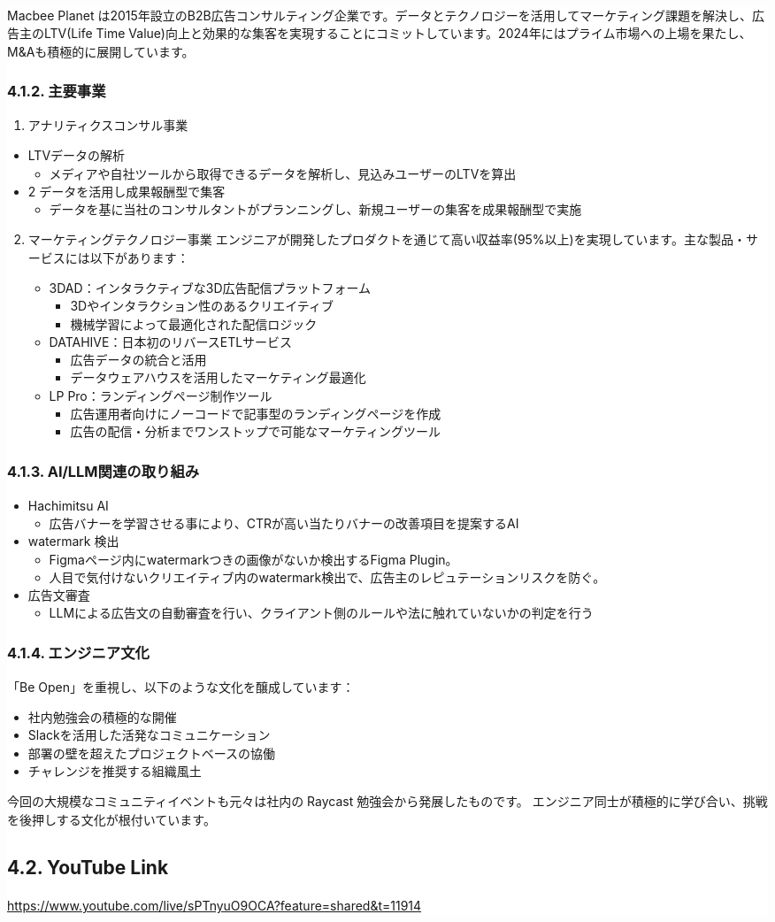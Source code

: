 Macbee Planet は2015年設立のB2B広告コンサルティング企業です。データとテクノロジーを活用してマーケティング課題を解決し、広告主のLTV(Life Time Value)向上と効果的な集客を実現することにコミットしています。2024年にはプライム市場への上場を果たし、M&Aも積極的に展開しています。

### 4.1.2. 主要事業
1. アナリティクスコンサル事業
  - LTVデータの解析
    - メディアや自社ツールから取得できるデータを解析し、見込みユーザーのLTVを算出
  - 2 データを活用し成果報酬型で集客
    - データを基に当社のコンサルタントがプランニングし、新規ユーザーの集客を成果報酬型で実施

2. マーケティングテクノロジー事業
    エンジニアが開発したプロダクトを通じて高い収益率(95%以上)を実現しています。主な製品・サービスには以下があります：

   - 3DAD：インタラクティブな3D広告配信プラットフォーム
     -  3Dやインタラクション性のあるクリエイティブ
     -  機械学習によって最適化された配信ロジック
   - DATAHIVE：日本初のリバースETLサービス
     - 広告データの統合と活用
     - データウェアハウスを活用したマーケティング最適化
   - LP Pro：ランディングページ制作ツール
     - 広告運用者向けにノーコードで記事型のランディングページを作成
     - 広告の配信・分析までワンストップで可能なマーケティングツール

### 4.1.3. AI/LLM関連の取り組み
- Hachimitsu AI
   - 広告バナーを学習させる事により、CTRが高い当たりバナーの改善項目を提案するAI
 - watermark 検出
   - Figmaページ内にwatermarkつきの画像がないか検出するFigma Plugin。
   - 人目で気付けないクリエイティブ内のwatermark検出で、広告主のレピュテーションリスクを防ぐ。
- 広告文審査
   - LLMによる広告文の自動審査を行い、クライアント側のルールや法に触れていないかの判定を行う

### 4.1.4. エンジニア文化
「Be Open」を重視し、以下のような文化を醸成しています：
- 社内勉強会の積極的な開催
- Slackを活用した活発なコミュニケーション
- 部署の壁を超えたプロジェクトベースの協働
- チャレンジを推奨する組織風土

今回の大規模なコミュニティイベントも元々は社内の Raycast 勉強会から発展したものです。
エンジニア同士が積極的に学び合い、挑戦を後押しする文化が根付いています。

## 4.2. YouTube Link

https://www.youtube.com/live/sPTnyuO9OCA?feature=shared&t=11914